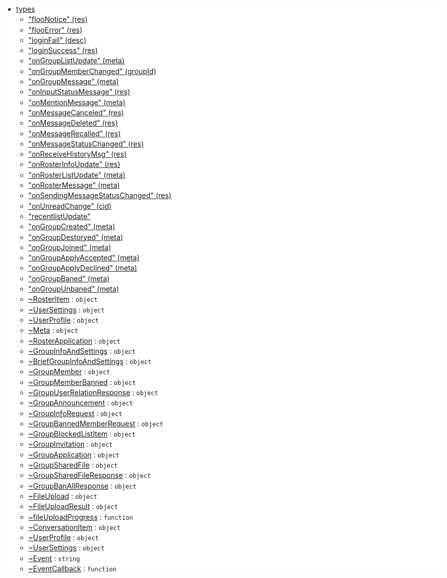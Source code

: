 * [types](#module_types)
    * ["flooNotice" (res)](#event_flooNotice)
    * ["flooError" (res)](#event_flooError)
    * ["loginFail" (desc)](#event_loginFail)
    * ["loginSuccess" (res)](#event_loginSuccess)
    * ["onGroupListUpdate" (meta)](#event_onGroupListUpdate)
    * ["onGroupMemberChanged" (groupId)](#event_onGroupMemberChanged)
    * ["onGroupMessage" (meta)](#event_onGroupMessage)
    * ["onInputStatusMessage" (res)](#event_onInputStatusMessage)
    * ["onMentionMessage" (meta)](#event_onMentionMessage)
    * ["onMessageCanceled" (res)](#event_onMessageCanceled)
    * ["onMessageDeleted" (res)](#event_onMessageDeleted)
    * ["onMessageRecalled" (res)](#event_onMessageRecalled)
    * ["onMessageStatusChanged" (res)](#event_onMessageStatusChanged)
    * ["onReceiveHistoryMsg" (res)](#event_onReceiveHistoryMsg)
    * ["onRosterInfoUpdate" (res)](#event_onRosterInfoUpdate)
    * ["onRosterListUpdate" (meta)](#event_onRosterListUpdate)
    * ["onRosterMessage" (meta)](#event_onRosterMessage)
    * ["onSendingMessageStatusChanged" (res)](#event_onSendingMessageStatusChanged)
    * ["onUnreadChange" (cid)](#event_onUnreadChange)
    * ["recentlistUpdate"](#event_recentlistUpdate)
    * ["onGroupCreated" (meta)](#event_onGroupCreated)
    * ["onGroupDestoryed" (meta)](#event_onGroupDestoryed)
    * ["onGroupJoined" (meta)](#event_onGroupJoined)
    * ["onGroupApplyAccepted" (meta)](#event_onGroupApplyAccepted)
    * ["onGroupApplyDeclined" (meta)](#event_onGroupApplyDeclined)
    * ["onGroupBaned" (meta)](#event_onGroupBaned)
    * ["onGroupUnbaned" (meta)](#event_onGroupUnbaned)
    * [~RosterItem](#module_types..RosterItem) : <code>object</code>
    * [~UserSettings](#module_types..UserSettings) : <code>object</code>
    * [~UserProfile](#module_types..UserProfile) : <code>object</code>
    * [~Meta](#module_types..Meta) : <code>object</code>
    * [~RosterApplication](#module_types..RosterApplication) : <code>object</code>
    * [~GroupInfoAndSettings](#module_types..GroupInfoAndSettings) : <code>object</code>
    * [~BriefGroupInfoAndSettings](#module_types..BriefGroupInfoAndSettings) : <code>object</code>
    * [~GroupMember](#module_types..GroupMember) : <code>object</code>
    * [~GroupMemberBanned](#module_types..GroupMemberBanned) : <code>object</code>
    * [~GroupUserRelationResponse](#module_types..GroupUserRelationResponse) : <code>object</code>
    * [~GroupAnnouncement](#module_types..GroupAnnouncement) : <code>object</code>
    * [~GroupInfoRequest](#module_types..GroupInfoRequest) : <code>object</code>
    * [~GroupBannedMemberRequest](#module_types..GroupBannedMemberRequest) : <code>object</code>
    * [~GroupBlockedListItem](#module_types..GroupBlockedListItem) : <code>object</code>
    * [~GroupInvitation](#module_types..GroupInvitation) : <code>object</code>
    * [~GroupApplication](#module_types..GroupApplication) : <code>object</code>
    * [~GroupSharedFile](#module_types..GroupSharedFile) : <code>object</code>
    * [~GroupSharedFileResponse](#module_types..GroupSharedFileResponse) : <code>object</code>
    * [~GroupBanAllResponse](#module_types..GroupBanAllResponse) : <code>object</code>
    * [~FileUpload](#module_types..FileUpload) : <code>object</code>
    * [~FileUploadResult](#module_types..FileUploadResult) : <code>object</code>
    * [~fileUploadProgress](#module_types..fileUploadProgress) : <code>function</code>
    * [~ConversationItem](#module_types..ConversationItem) : <code>object</code>
    * [~UserProfile](#module_types..UserProfile) : <code>object</code>
    * [~UserSettings](#module_types..UserSettings) : <code>object</code>
    * [~Event](#module_types..Event) : <code>string</code>
    * [~EventCallback](#module_types..EventCallback) : <code>function</code>
